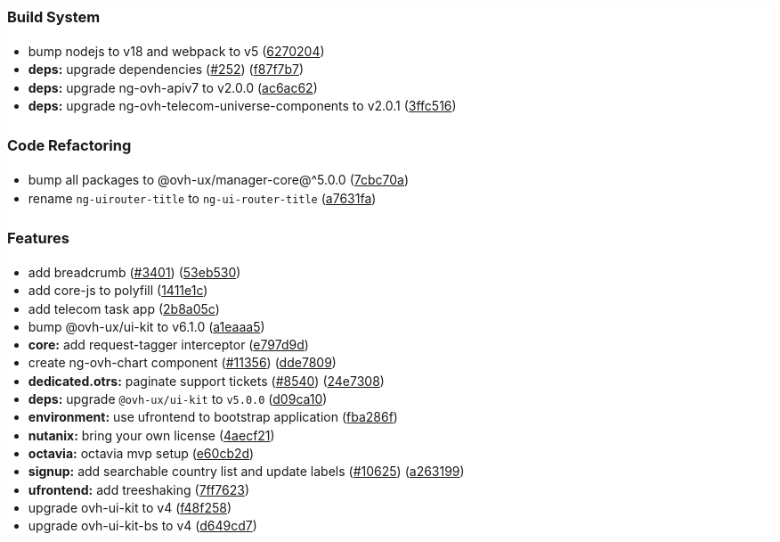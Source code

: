 
### Build System

* bump nodejs to v18 and webpack to v5 ([6270204](https://github.com/ovh/manager/commit/6270204e59bbfb87ec000c5853be08027affbb69))
* **deps:** upgrade dependencies ([#252](https://github.com/ovh/manager/issues/252)) ([f87f7b7](https://github.com/ovh/manager/commit/f87f7b7fa7fdc91bf3adf095a074eba94a3908bf))
* **deps:** upgrade ng-ovh-apiv7 to v2.0.0 ([ac6ac62](https://github.com/ovh/manager/commit/ac6ac62dba51dc067eb8b1327b6ce8c7647addca))
* **deps:** upgrade ng-ovh-telecom-universe-components to v2.0.1 ([3ffc516](https://github.com/ovh/manager/commit/3ffc516058fb861a364a76fbf447093a34137673))


### Code Refactoring

* bump all packages to @ovh-ux/manager-core@^5.0.0 ([7cbc70a](https://github.com/ovh/manager/commit/7cbc70a2a2286a71b71a4d6289665581414cf54d))
* rename `ng-uirouter-title` to `ng-ui-router-title` ([a7631fa](https://github.com/ovh/manager/commit/a7631fac619f9052cac9ab7770bc31b8631b8285))


### Features

* add breadcrumb ([#3401](https://github.com/ovh/manager/issues/3401)) ([53eb530](https://github.com/ovh/manager/commit/53eb530030488cfcc33aea82687b5f5b0604ca5f))
* add core-js to polyfill ([1411e1c](https://github.com/ovh/manager/commit/1411e1ca873d1ffd715c43fcadfe96f26e5be874))
* add telecom task app ([2b8a05c](https://github.com/ovh/manager/commit/2b8a05c300213a5e61059e8f44916b0990091802))
* bump @ovh-ux/ui-kit to v6.1.0 ([a1eaaa5](https://github.com/ovh/manager/commit/a1eaaa5cb68652d1d600ba02e0d27de557de94e5))
* **core:** add request-tagger interceptor ([e797d9d](https://github.com/ovh/manager/commit/e797d9d942fa2a7917eea04244ec158e25cc3149))
* create ng-ovh-chart component ([#11356](https://github.com/ovh/manager/issues/11356)) ([dde7809](https://github.com/ovh/manager/commit/dde780945145ef49f9280a037cb00683b5aa31db))
* **dedicated.otrs:** paginate support tickets ([#8540](https://github.com/ovh/manager/issues/8540)) ([24e7308](https://github.com/ovh/manager/commit/24e73084d5db1b364989b7817b759719272b1fce))
* **deps:** upgrade `@ovh-ux/ui-kit` to `v5.0.0` ([d09ca10](https://github.com/ovh/manager/commit/d09ca10f4b7ca629e0b2f1fcb59278ea7f309a9e))
* **environment:** use ufrontend to bootstrap application ([fba286f](https://github.com/ovh/manager/commit/fba286f89e58e73f8899da0dbac615f65fc6a7f8))
* **nutanix:** bring your own license ([4aecf21](https://github.com/ovh/manager/commit/4aecf215501541223bd10fd4851a4bac92a4c45f))
* **octavia:** octavia mvp setup ([e60cb2d](https://github.com/ovh/manager/commit/e60cb2d4bff27616b5f37d64334816105a830e8f))
* **signup:** add searchable country list and update labels ([#10625](https://github.com/ovh/manager/issues/10625)) ([a263199](https://github.com/ovh/manager/commit/a263199b06a47298eb7bf0a99814b38da3b544c2))
* **ufrontend:** add treeshaking ([7ff7623](https://github.com/ovh/manager/commit/7ff7623b2d13b6f2aea2d3a4bfd9d62e169e93c6))
* upgrade ovh-ui-kit to v4 ([f48f258](https://github.com/ovh/manager/commit/f48f2587c367b06939c452428c5783c2fb1c1b8d))
* upgrade ovh-ui-kit-bs to v4 ([d649cd7](https://github.com/ovh/manager/commit/d649cd7d566ac39d172b2e36625fde83bd99c9f5))
